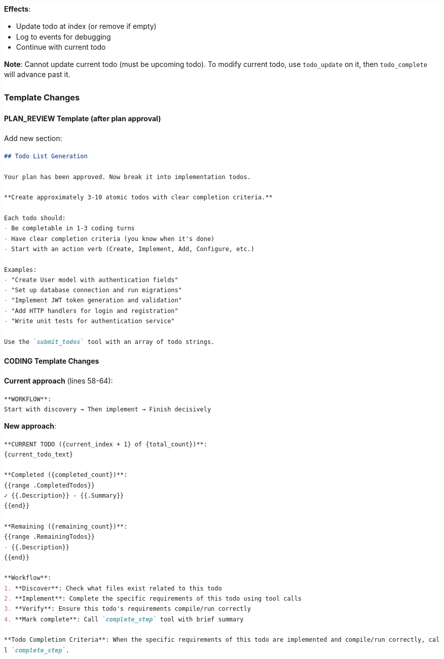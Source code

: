 **Effects**:
- Update todo at index (or remove if empty)
- Log to events for debugging
- Continue with current todo

**Note**: Cannot update current todo (must be upcoming todo). To modify current todo, use `todo_update` on it, then `todo_complete` will advance past it.

### Template Changes

#### PLAN_REVIEW Template (after plan approval)

Add new section:
```markdown
## Todo List Generation

Your plan has been approved. Now break it into implementation todos.

**Create approximately 3-10 atomic todos with clear completion criteria.**

Each todo should:
- Be completable in 1-3 coding turns
- Have clear completion criteria (you know when it's done)
- Start with an action verb (Create, Implement, Add, Configure, etc.)

Examples:
- "Create User model with authentication fields"
- "Set up database connection and run migrations"
- "Implement JWT token generation and validation"
- "Add HTTP handlers for login and registration"
- "Write unit tests for authentication service"

Use the `submit_todos` tool with an array of todo strings.
```

#### CODING Template Changes

**Current approach** (lines 58-64):
```markdown
**WORKFLOW**:
Start with discovery → Then implement → Finish decisively
```

**New approach**:
```markdown
**CURRENT TODO ({current_index + 1} of {total_count})**:
{current_todo_text}

**Completed ({completed_count})**:
{{range .CompletedTodos}}
✓ {{.Description}} - {{.Summary}}
{{end}}

**Remaining ({remaining_count})**:
{{range .RemainingTodos}}
- {{.Description}}
{{end}}

**Workflow**:
1. **Discover**: Check what files exist related to this todo
2. **Implement**: Complete the specific requirements of this todo using tool calls
3. **Verify**: Ensure this todo's requirements compile/run correctly
4. **Mark complete**: Call `complete_step` tool with brief summary

**Todo Completion Criteria**: When the specific requirements of this todo are implemented and compile/run correctly, call `complete_step`.
```